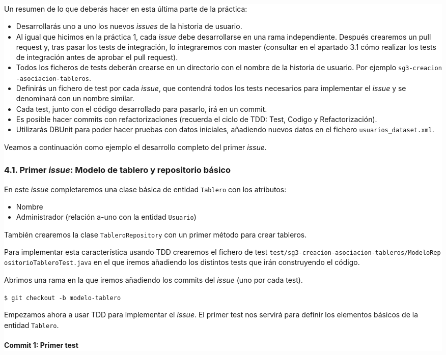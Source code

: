 Un resumen de lo que deberás hacer en esta última parte de la práctica:

- Desarrollarás uno a uno los nuevos _issues_ de la historia de
  usuario.
- Al igual que hicimos en la práctica 1, cada _issue_ debe
  desarrollarse en una rama independiente. Después crearemos un pull
  request y, tras pasar los tests de integración, lo integraremos con
  master (consultar en el apartado 3.1 cómo realizar los tests de
  integración antes de aprobar el pull request).
- Todos los ficheros de tests deberán crearse en un directorio con el
  nombre de la historia de usuario. Por ejemplo
  `sg3-creacion-asociacion-tableros`.
- Definirás un fichero de test por cada _issue_, que contendrá
  todos los tests necesarios para implementar el _issue_ y se
  denominará con un nombre similar.
- Cada test, junto con el código desarrollado para pasarlo, irá en un
  commit.
- Es posible hacer commits con refactorizaciones (recuerda el ciclo de
  TDD: Test, Codigo y Refactorización).
- Utilizarás DBUnit para poder hacer pruebas con datos
  iniciales, añadiendo nuevos datos en el fichero `usuarios_dataset.xml`.

Veamos a continuación como ejemplo el desarrollo completo del primer
_issue_.


### 4.1. Primer _issue_: Modelo de tablero y repositorio básico

En este _issue_ completaremos una clase básica de entidad `Tablero`
con los atributos:

- Nombre
- Administrador (relación a-uno con la entidad `Usuario`)

También crearemos la clase `TableroRepository` con un primer método
para crear tableros. 

Para implementar esta característica usando TDD crearemos el fichero
de test
`test/sg3-creacion-asociacion-tableros/ModeloRepositorioTableroTest.java`
en el que iremos añadiendo los
distintos tests que irán construyendo el código.

Abrimos una rama en la que iremos añadiendo los commits del _issue_
(uno por cada test). 

```
$ git checkout -b modelo-tablero
```

Empezamos ahora a usar TDD para implementar el _issue_. El
primer test nos servirá para definir los elementos básicos de la
entidad `Tablero`.

#### Commit 1: Primer test ####
